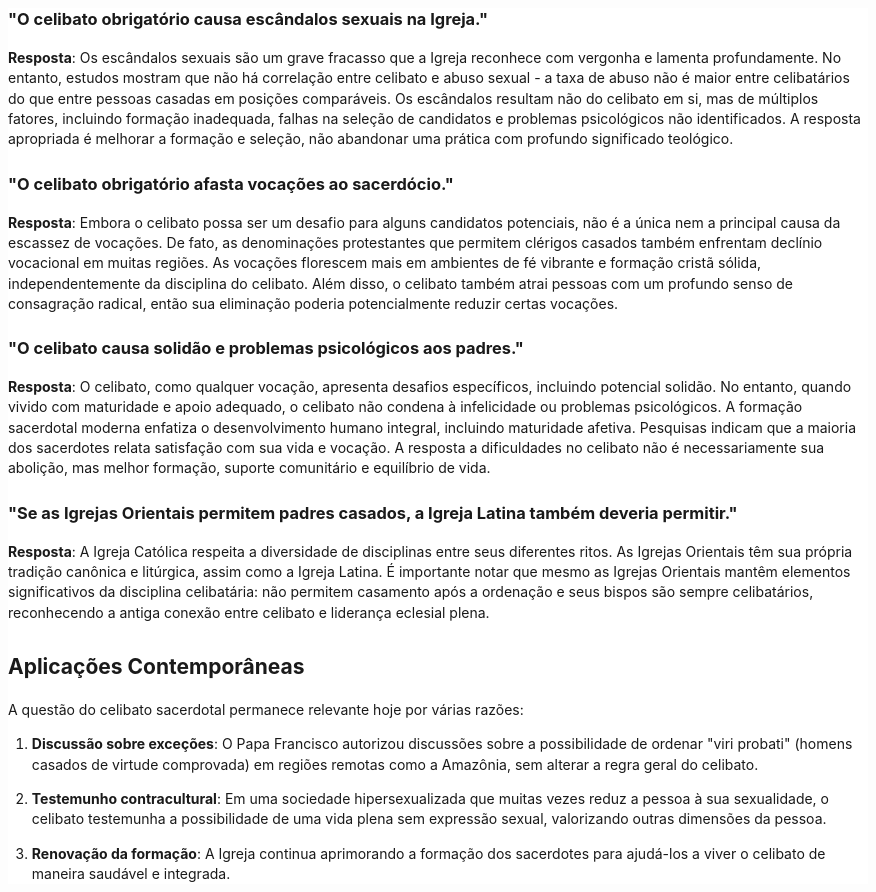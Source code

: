 ### "O celibato obrigatório causa escândalos sexuais na Igreja."

**Resposta**: Os escândalos sexuais são um grave fracasso que a Igreja reconhece com vergonha e lamenta profundamente. No entanto, estudos mostram que não há correlação entre celibato e abuso sexual - a taxa de abuso não é maior entre celibatários do que entre pessoas casadas em posições comparáveis. Os escândalos resultam não do celibato em si, mas de múltiplos fatores, incluindo formação inadequada, falhas na seleção de candidatos e problemas psicológicos não identificados. A resposta apropriada é melhorar a formação e seleção, não abandonar uma prática com profundo significado teológico.

### "O celibato obrigatório afasta vocações ao sacerdócio."

**Resposta**: Embora o celibato possa ser um desafio para alguns candidatos potenciais, não é a única nem a principal causa da escassez de vocações. De fato, as denominações protestantes que permitem clérigos casados também enfrentam declínio vocacional em muitas regiões. As vocações florescem mais em ambientes de fé vibrante e formação cristã sólida, independentemente da disciplina do celibato. Além disso, o celibato também atrai pessoas com um profundo senso de consagração radical, então sua eliminação poderia potencialmente reduzir certas vocações.

### "O celibato causa solidão e problemas psicológicos aos padres."

**Resposta**: O celibato, como qualquer vocação, apresenta desafios específicos, incluindo potencial solidão. No entanto, quando vivido com maturidade e apoio adequado, o celibato não condena à infelicidade ou problemas psicológicos. A formação sacerdotal moderna enfatiza o desenvolvimento humano integral, incluindo maturidade afetiva. Pesquisas indicam que a maioria dos sacerdotes relata satisfação com sua vida e vocação. A resposta a dificuldades no celibato não é necessariamente sua abolição, mas melhor formação, suporte comunitário e equilíbrio de vida.

### "Se as Igrejas Orientais permitem padres casados, a Igreja Latina também deveria permitir."

**Resposta**: A Igreja Católica respeita a diversidade de disciplinas entre seus diferentes ritos. As Igrejas Orientais têm sua própria tradição canônica e litúrgica, assim como a Igreja Latina. É importante notar que mesmo as Igrejas Orientais mantêm elementos significativos da disciplina celibatária: não permitem casamento após a ordenação e seus bispos são sempre celibatários, reconhecendo a antiga conexão entre celibato e liderança eclesial plena.

## Aplicações Contemporâneas

A questão do celibato sacerdotal permanece relevante hoje por várias razões:

1. **Discussão sobre exceções**: O Papa Francisco autorizou discussões sobre a possibilidade de ordenar "viri probati" (homens casados de virtude comprovada) em regiões remotas como a Amazônia, sem alterar a regra geral do celibato.

2. **Testemunho contracultural**: Em uma sociedade hipersexualizada que muitas vezes reduz a pessoa à sua sexualidade, o celibato testemunha a possibilidade de uma vida plena sem expressão sexual, valorizando outras dimensões da pessoa.

3. **Renovação da formação**: A Igreja continua aprimorando a formação dos sacerdotes para ajudá-los a viver o celibato de maneira saudável e integrada.
